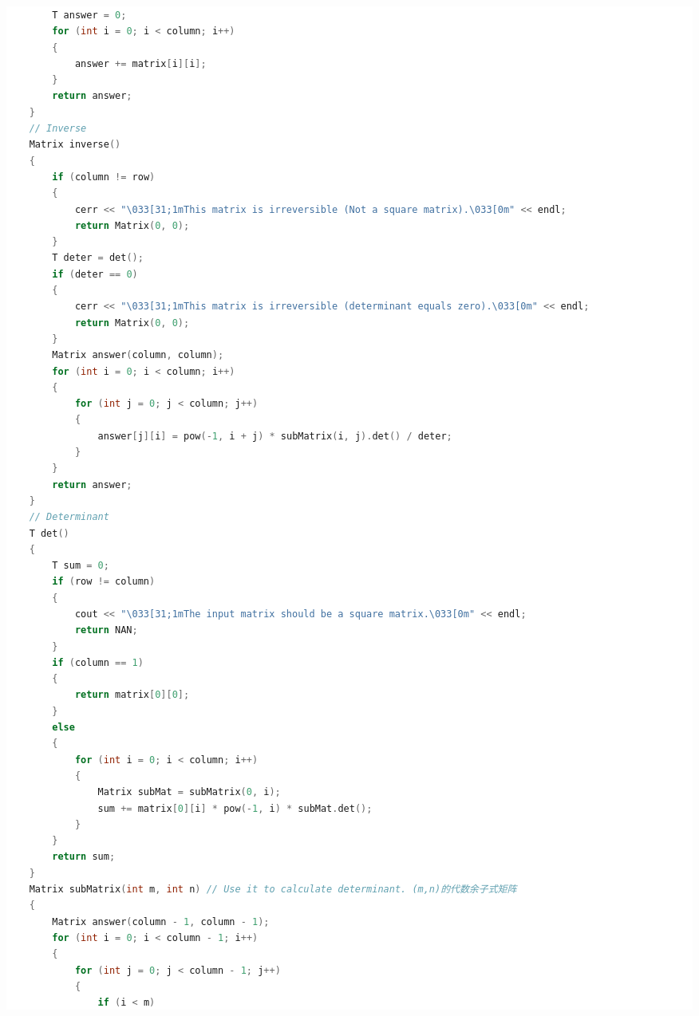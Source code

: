 ```c++
        T answer = 0;
        for (int i = 0; i < column; i++)
        {
            answer += matrix[i][i];
        }
        return answer;
    }
    // Inverse
    Matrix inverse()
    {
        if (column != row)
        {
            cerr << "\033[31;1mThis matrix is irreversible (Not a square matrix).\033[0m" << endl;
            return Matrix(0, 0);
        }
        T deter = det();
        if (deter == 0)
        {
            cerr << "\033[31;1mThis matrix is irreversible (determinant equals zero).\033[0m" << endl;
            return Matrix(0, 0);
        }
        Matrix answer(column, column);
        for (int i = 0; i < column; i++)
        {
            for (int j = 0; j < column; j++)
            {
                answer[j][i] = pow(-1, i + j) * subMatrix(i, j).det() / deter;
            }
        }
        return answer;
    }
    // Determinant
    T det()
    {
        T sum = 0;
        if (row != column)
        {
            cout << "\033[31;1mThe input matrix should be a square matrix.\033[0m" << endl;
            return NAN;
        }
        if (column == 1)
        {
            return matrix[0][0];
        }
        else
        {
            for (int i = 0; i < column; i++)
            {
                Matrix subMat = subMatrix(0, i);
                sum += matrix[0][i] * pow(-1, i) * subMat.det();
            }
        }
        return sum;
    }
    Matrix subMatrix(int m, int n) // Use it to calculate determinant. (m,n)的代数余子式矩阵
    {
        Matrix answer(column - 1, column - 1);
        for (int i = 0; i < column - 1; i++)
        {
            for (int j = 0; j < column - 1; j++)
            {
                if (i < m)
```